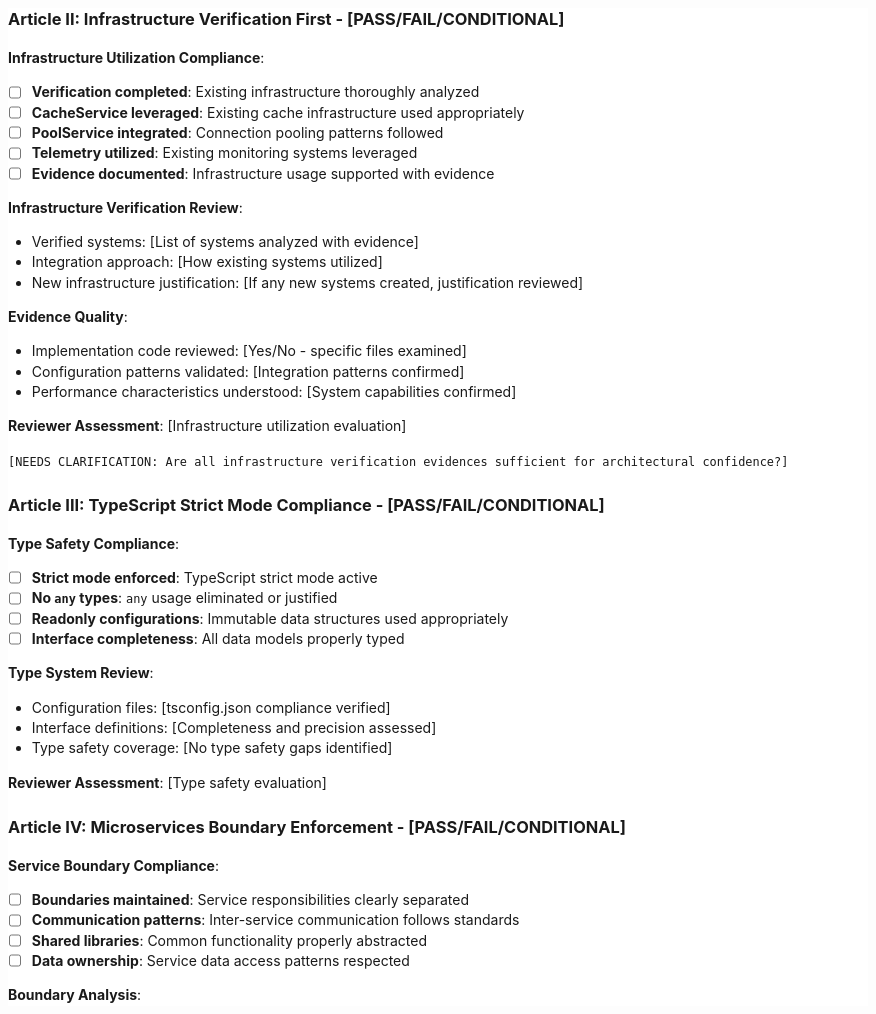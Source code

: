 ### Article II: Infrastructure Verification First - [PASS/FAIL/CONDITIONAL]

**Infrastructure Utilization Compliance**:

- [ ] **Verification completed**: Existing infrastructure thoroughly analyzed
- [ ] **CacheService leveraged**: Existing cache infrastructure used appropriately
- [ ] **PoolService integrated**: Connection pooling patterns followed
- [ ] **Telemetry utilized**: Existing monitoring systems leveraged
- [ ] **Evidence documented**: Infrastructure usage supported with evidence

**Infrastructure Verification Review**:

- Verified systems: [List of systems analyzed with evidence]
- Integration approach: [How existing systems utilized]
- New infrastructure justification: [If any new systems created, justification reviewed]

**Evidence Quality**:

- Implementation code reviewed: [Yes/No - specific files examined]
- Configuration patterns validated: [Integration patterns confirmed]
- Performance characteristics understood: [System capabilities confirmed]

**Reviewer Assessment**: [Infrastructure utilization evaluation]

`[NEEDS CLARIFICATION: Are all infrastructure verification evidences sufficient for architectural confidence?]`

### Article III: TypeScript Strict Mode Compliance - [PASS/FAIL/CONDITIONAL]

**Type Safety Compliance**:

- [ ] **Strict mode enforced**: TypeScript strict mode active
- [ ] **No `any` types**: `any` usage eliminated or justified
- [ ] **Readonly configurations**: Immutable data structures used appropriately
- [ ] **Interface completeness**: All data models properly typed

**Type System Review**:

- Configuration files: [tsconfig.json compliance verified]
- Interface definitions: [Completeness and precision assessed]
- Type safety coverage: [No type safety gaps identified]

**Reviewer Assessment**: [Type safety evaluation]

### Article IV: Microservices Boundary Enforcement - [PASS/FAIL/CONDITIONAL]

**Service Boundary Compliance**:

- [ ] **Boundaries maintained**: Service responsibilities clearly separated
- [ ] **Communication patterns**: Inter-service communication follows standards
- [ ] **Shared libraries**: Common functionality properly abstracted
- [ ] **Data ownership**: Service data access patterns respected

**Boundary Analysis**:
